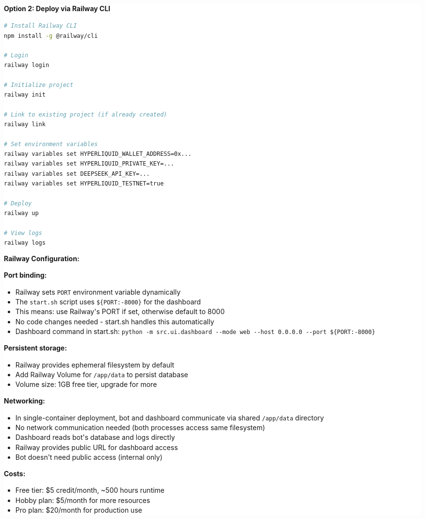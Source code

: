 **Option 2: Deploy via Railway CLI**

```bash
# Install Railway CLI
npm install -g @railway/cli

# Login
railway login

# Initialize project
railway init

# Link to existing project (if already created)
railway link

# Set environment variables
railway variables set HYPERLIQUID_WALLET_ADDRESS=0x...
railway variables set HYPERLIQUID_PRIVATE_KEY=...
railway variables set DEEPSEEK_API_KEY=...
railway variables set HYPERLIQUID_TESTNET=true

# Deploy
railway up

# View logs
railway logs
```

**Railway Configuration:**

**Port binding:**
- Railway sets `PORT` environment variable dynamically
- The `start.sh` script uses `${PORT:-8000}` for the dashboard
- This means: use Railway's PORT if set, otherwise default to 8000
- No code changes needed - start.sh handles this automatically
- Dashboard command in start.sh: `python -m src.ui.dashboard --mode web --host 0.0.0.0 --port ${PORT:-8000}`

**Persistent storage:**
- Railway provides ephemeral filesystem by default
- Add Railway Volume for `/app/data` to persist database
- Volume size: 1GB free tier, upgrade for more

**Networking:**
- In single-container deployment, bot and dashboard communicate via shared `/app/data` directory
- No network communication needed (both processes access same filesystem)
- Dashboard reads bot's database and logs directly
- Railway provides public URL for dashboard access
- Bot doesn't need public access (internal only)

**Costs:**
- Free tier: $5 credit/month, ~500 hours runtime
- Hobby plan: $5/month for more resources
- Pro plan: $20/month for production use
